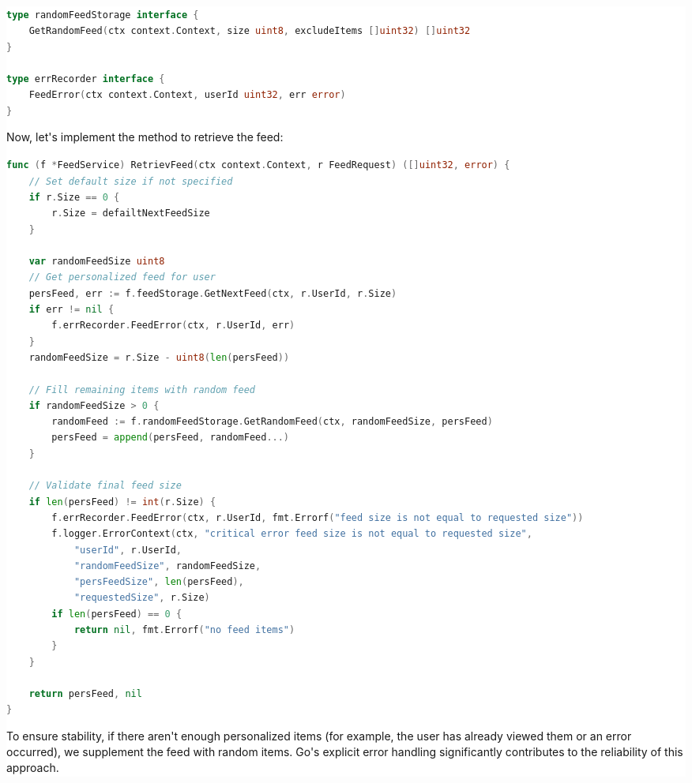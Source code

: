 ```go
type randomFeedStorage interface {
	GetRandomFeed(ctx context.Context, size uint8, excludeItems []uint32) []uint32
}

type errRecorder interface {
	FeedError(ctx context.Context, userId uint32, err error)
}
```

Now, let's implement the method to retrieve the feed:

```go
func (f *FeedService) RetrievFeed(ctx context.Context, r FeedRequest) ([]uint32, error) {
	// Set default size if not specified
	if r.Size == 0 {
		r.Size = defailtNextFeedSize
	}

	var randomFeedSize uint8
	// Get personalized feed for user
	persFeed, err := f.feedStorage.GetNextFeed(ctx, r.UserId, r.Size)
	if err != nil {
		f.errRecorder.FeedError(ctx, r.UserId, err)
	}
	randomFeedSize = r.Size - uint8(len(persFeed))

	// Fill remaining items with random feed
	if randomFeedSize > 0 {
		randomFeed := f.randomFeedStorage.GetRandomFeed(ctx, randomFeedSize, persFeed)
		persFeed = append(persFeed, randomFeed...)
	}

	// Validate final feed size
	if len(persFeed) != int(r.Size) {
		f.errRecorder.FeedError(ctx, r.UserId, fmt.Errorf("feed size is not equal to requested size"))
		f.logger.ErrorContext(ctx, "critical error feed size is not equal to requested size",
			"userId", r.UserId,
			"randomFeedSize", randomFeedSize,
			"persFeedSize", len(persFeed),
			"requestedSize", r.Size)
		if len(persFeed) == 0 {
			return nil, fmt.Errorf("no feed items")
		}
	}

	return persFeed, nil
}
```

To ensure stability, if there aren't enough personalized items (for example, the user has already viewed them or an error occurred), we supplement the feed with random items.
Go's explicit error handling significantly contributes to the reliability of this approach.
